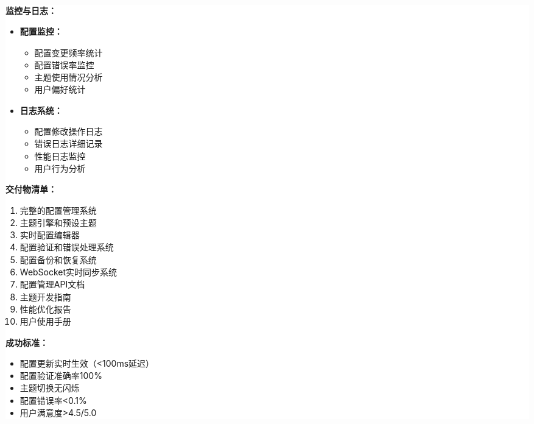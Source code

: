 **监控与日志：**
- **配置监控：**
  - 配置变更频率统计
  - 配置错误率监控
  - 主题使用情况分析
  - 用户偏好统计

- **日志系统：**
  - 配置修改操作日志
  - 错误日志详细记录
  - 性能日志监控
  - 用户行为分析

**交付物清单：**
1. 完整的配置管理系统
2. 主题引擎和预设主题
3. 实时配置编辑器
4. 配置验证和错误处理系统
5. 配置备份和恢复系统
6. WebSocket实时同步系统
7. 配置管理API文档
8. 主题开发指南
9. 性能优化报告
10. 用户使用手册

**成功标准：**
- 配置更新实时生效（<100ms延迟）
- 配置验证准确率100%
- 主题切换无闪烁
- 配置错误率<0.1%
- 用户满意度>4.5/5.0
